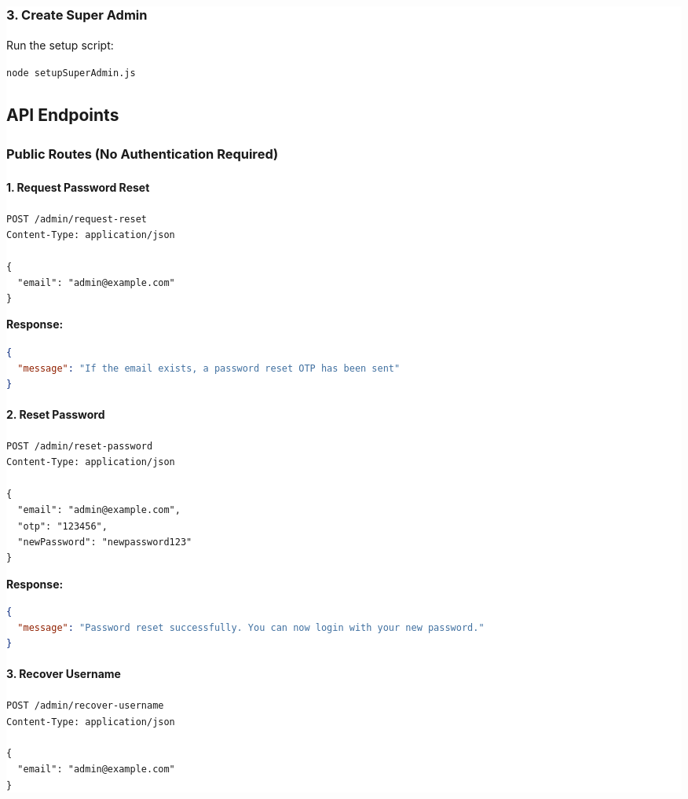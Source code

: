 ### 3. Create Super Admin
Run the setup script:
```bash
node setupSuperAdmin.js
```

## API Endpoints

### Public Routes (No Authentication Required)

#### 1. Request Password Reset
```
POST /admin/request-reset
Content-Type: application/json

{
  "email": "admin@example.com"
}
```

**Response:**
```json
{
  "message": "If the email exists, a password reset OTP has been sent"
}
```

#### 2. Reset Password
```
POST /admin/reset-password
Content-Type: application/json

{
  "email": "admin@example.com",
  "otp": "123456",
  "newPassword": "newpassword123"
}
```

**Response:**
```json
{
  "message": "Password reset successfully. You can now login with your new password."
}
```

#### 3. Recover Username
```
POST /admin/recover-username
Content-Type: application/json

{
  "email": "admin@example.com"
}
```
